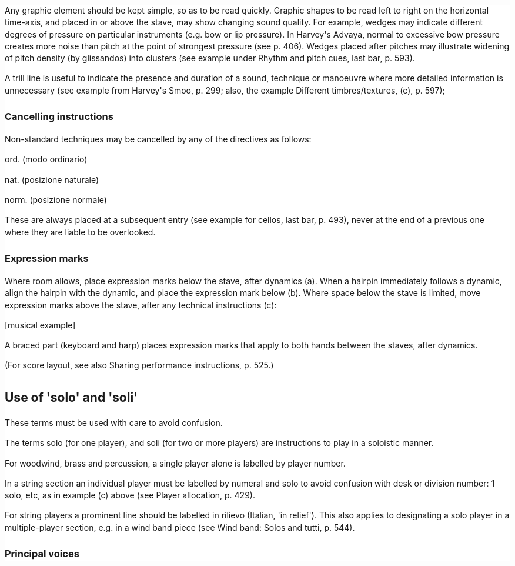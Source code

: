 Any graphic element should be kept simple, so as to be read quickly. Graphic shapes to be read left to right on the horizontal time-axis, and placed in or above the stave, may show changing sound quality. For example, wedges may indicate different degrees of pressure on particular instruments (e.g. bow or lip pressure). In Harvey's Advaya, normal to excessive bow pressure creates more noise than pitch at the point of strongest pressure (see p. 406). Wedges placed after pitches may illustrate widening of pitch density (by glissandos) into clusters (see example under Rhythm and pitch cues, last bar, p. 593).

A trill line is useful to indicate the presence and duration of a sound, technique or manoeuvre where more detailed information is unnecessary (see example from Harvey's Smoo, p. 299; also, the example Different timbres/textures, (c), p. 597);

### Cancelling instructions

Non-standard techniques may be cancelled by any of the directives as follows:

ord. (modo ordinario)

nat. (posizione naturale)

norm. (posizione normale)

These are always placed at a subsequent entry (see example for cellos, last bar, p. 493), never at the end of a previous one where they are liable to be overlooked.

### Expression marks

Where room allows, place expression marks below the stave, after dynamics (a). When a hairpin immediately follows a dynamic, align the hairpin with the dynamic, and place the expression mark below (b). Where space below the stave is limited, move expression marks above the stave, after any technical instructions (c):

[musical example]

A braced part (keyboard and harp) places expression marks that apply to both hands between the staves, after dynamics.

(For score layout, see also Sharing performance instructions, p. 525.)

## Use of 'solo' and 'soli'

These terms must be used with care to avoid confusion.

The terms solo (for one player), and soli (for two or more players) are instructions to play in a soloistic manner.

For woodwind, brass and percussion, a single player alone is labelled by player number.

In a string section an individual player must be labelled by numeral and solo to avoid confusion with desk or division number: 1 solo, etc, as in example (c) above (see Player allocation, p. 429).

For string players a prominent line should be labelled in rilievo (Italian, 'in relief'). This also applies to designating a solo player in a multiple-player section, e.g. in a wind band piece (see Wind band: Solos and tutti, p. 544).

### Principal voices
